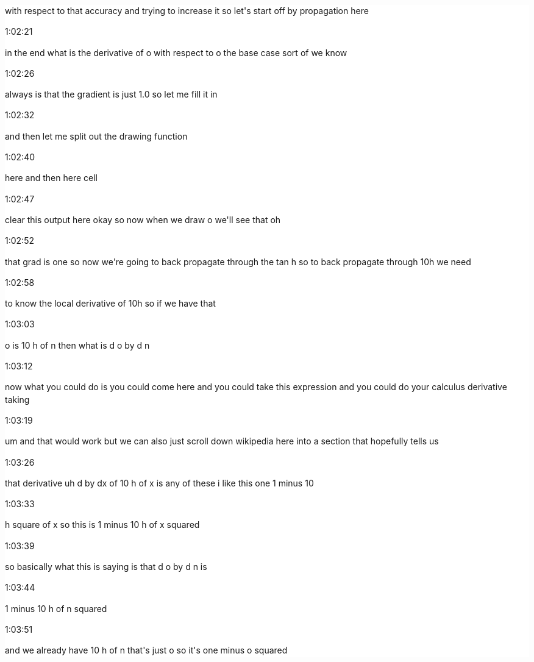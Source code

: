 with respect to that accuracy and trying to increase it so let's start off by propagation here

1:02:21

in the end what is the derivative of o with respect to o the base case sort of we know

1:02:26

always is that the gradient is just 1.0 so let me fill it in

1:02:32

and then let me split out the drawing function

1:02:40

here and then here cell

1:02:47

clear this output here okay so now when we draw o we'll see that oh

1:02:52

that grad is one so now we're going to back propagate through the tan h so to back propagate through 10h we need

1:02:58

to know the local derivative of 10h so if we have that

1:03:03

o is 10 h of n then what is d o by d n

1:03:12

now what you could do is you could come here and you could take this expression and you could do your calculus derivative taking

1:03:19

um and that would work but we can also just scroll down wikipedia here into a section that hopefully tells us

1:03:26

that derivative uh d by dx of 10 h of x is any of these i like this one 1 minus 10

1:03:33

h square of x so this is 1 minus 10 h of x squared

1:03:39

so basically what this is saying is that d o by d n is

1:03:44

1 minus 10 h of n squared

1:03:51

and we already have 10 h of n that's just o so it's one minus o squared
